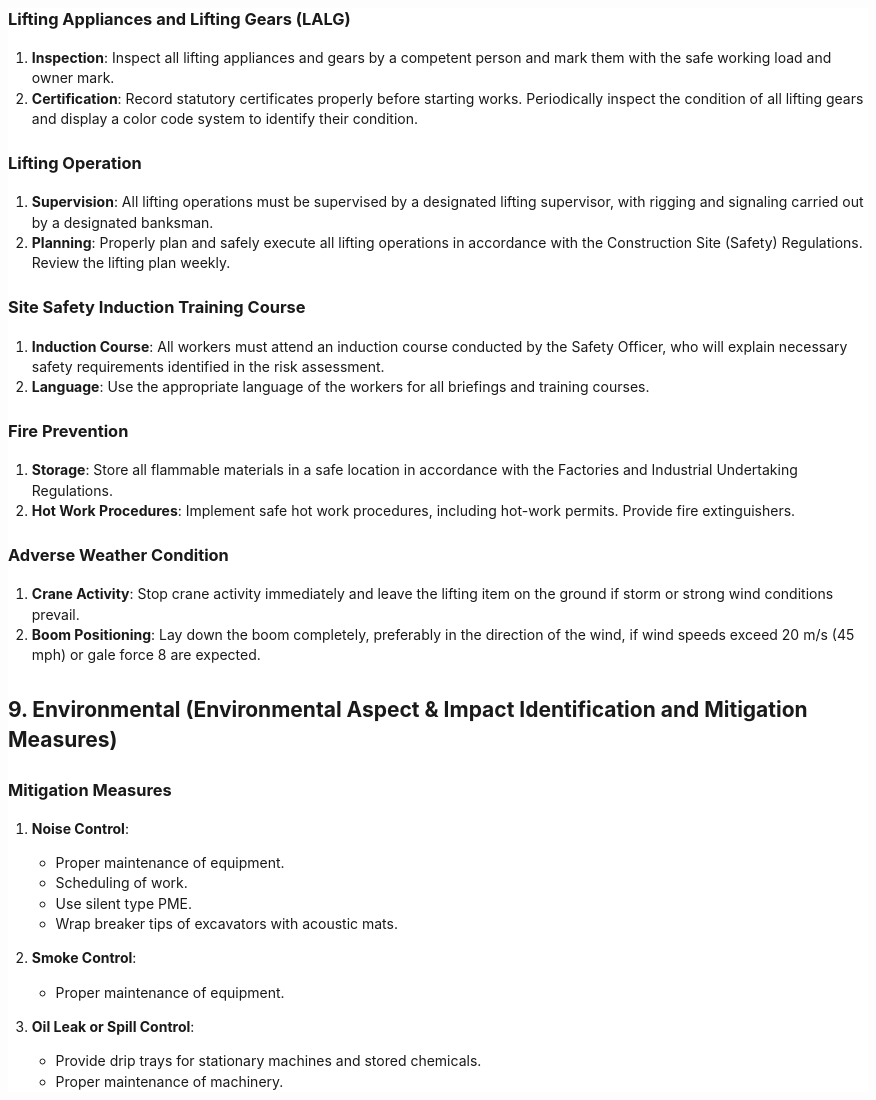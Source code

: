 ### Lifting Appliances and Lifting Gears (LALG)

1. **Inspection**: Inspect all lifting appliances and gears by a competent person and mark them with the safe working load and owner mark.
2. **Certification**: Record statutory certificates properly before starting works. Periodically inspect the condition of all lifting gears and display a color code system to identify their condition.

### Lifting Operation

1. **Supervision**: All lifting operations must be supervised by a designated lifting supervisor, with rigging and signaling carried out by a designated banksman.
2. **Planning**: Properly plan and safely execute all lifting operations in accordance with the Construction Site (Safety) Regulations. Review the lifting plan weekly.

### Site Safety Induction Training Course

1. **Induction Course**: All workers must attend an induction course conducted by the Safety Officer, who will explain necessary safety requirements identified in the risk assessment.
2. **Language**: Use the appropriate language of the workers for all briefings and training courses.

### Fire Prevention

1. **Storage**: Store all flammable materials in a safe location in accordance with the Factories and Industrial Undertaking Regulations.
2. **Hot Work Procedures**: Implement safe hot work procedures, including hot-work permits. Provide fire extinguishers.

### Adverse Weather Condition

1. **Crane Activity**: Stop crane activity immediately and leave the lifting item on the ground if storm or strong wind conditions prevail.
2. **Boom Positioning**: Lay down the boom completely, preferably in the direction of the wind, if wind speeds exceed 20 m/s (45 mph) or gale force 8 are expected.

## 9. Environmental (Environmental Aspect & Impact Identification and Mitigation Measures)

### Mitigation Measures

1. **Noise Control**:
   - Proper maintenance of equipment.
   - Scheduling of work.
   - Use silent type PME.
   - Wrap breaker tips of excavators with acoustic mats.

2. **Smoke Control**:
   - Proper maintenance of equipment.

3. **Oil Leak or Spill Control**:
   - Provide drip trays for stationary machines and stored chemicals.
   - Proper maintenance of machinery.
